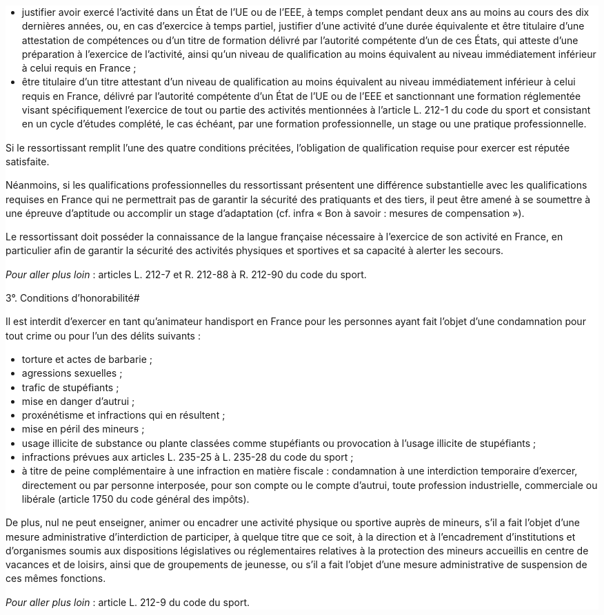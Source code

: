 
 - justifier avoir exercé l’activité dans un État de l’UE ou de l’EEE, à temps complet pendant deux ans au moins au cours des dix dernières années, ou, en cas d’exercice à temps partiel, justifier d’une activité d’une durée équivalente et être titulaire d’une attestation de compétences ou d’un titre de formation délivré par l’autorité compétente d’un de ces États, qui atteste d’une préparation à l’exercice de l’activité, ainsi qu’un niveau de qualification au moins équivalent au niveau immédiatement inférieur à celui requis en France ;
 - être titulaire d’un titre attestant d’un niveau de qualification au moins équivalent au niveau immédiatement inférieur à celui requis en France, délivré par l’autorité compétente d’un État de l’UE ou de l’EEE et sanctionnant une formation réglementée visant spécifiquement l’exercice de tout ou partie des activités mentionnées à l’article L. 212-1 du code du sport et consistant en un cycle d’études complété, le cas échéant, par une formation professionnelle, un stage ou une pratique professionnelle.

Si le ressortissant remplit l’une des quatre conditions précitées, l’obligation de qualification requise pour exercer est réputée satisfaite.

Néanmoins, si les qualifications professionnelles du ressortissant présentent une différence substantielle avec les qualifications requises en France qui ne permettrait pas de garantir la sécurité des pratiquants et des tiers, il peut être amené à se soumettre à une épreuve d’aptitude ou accomplir un stage d’adaptation (cf. infra « Bon à savoir : mesures de compensation »).

Le ressortissant doit posséder la connaissance de la langue française nécessaire à l’exercice de son activité en France, en particulier afin de garantir la sécurité des activités physiques et sportives et sa capacité à alerter les secours.

*Pour aller plus loin* : articles L. 212-7 et R. 212-88 à R. 212-90 du code du sport.

3°. Conditions d’honorabilité#

Il est interdit d’exercer en tant qu’animateur handisport en France pour les personnes ayant fait l’objet d’une condamnation pour tout crime ou pour l’un des délits suivants :

 - torture et actes de barbarie ;
 - agressions sexuelles ;
 - trafic de stupéfiants ;
 - mise en danger d’autrui ;
 - proxénétisme et infractions qui en résultent ;
 - mise en péril des mineurs ;
 - usage illicite de substance ou plante classées comme stupéfiants ou provocation à l’usage illicite de stupéfiants ;
 - infractions prévues aux articles L. 235-25 à L. 235-28 du code du sport ;
 - à titre de peine complémentaire à une infraction en matière fiscale : condamnation à une interdiction temporaire d’exercer, directement ou par personne interposée, pour son compte ou le compte d’autrui, toute profession industrielle, commerciale ou libérale (article 1750 du code général des impôts).

De plus, nul ne peut enseigner, animer ou encadrer une activité physique ou sportive auprès de mineurs, s’il a fait l’objet d’une mesure administrative d’interdiction de participer, à quelque titre que ce soit, à la direction et à l’encadrement d’institutions et d’organismes soumis aux dispositions législatives ou réglementaires relatives à la protection des mineurs accueillis en centre de vacances et de loisirs, ainsi que de groupements de jeunesse, ou s’il a fait l’objet d’une mesure administrative de suspension de ces mêmes fonctions.

*Pour aller plus loin* : article L. 212-9 du code du sport.
